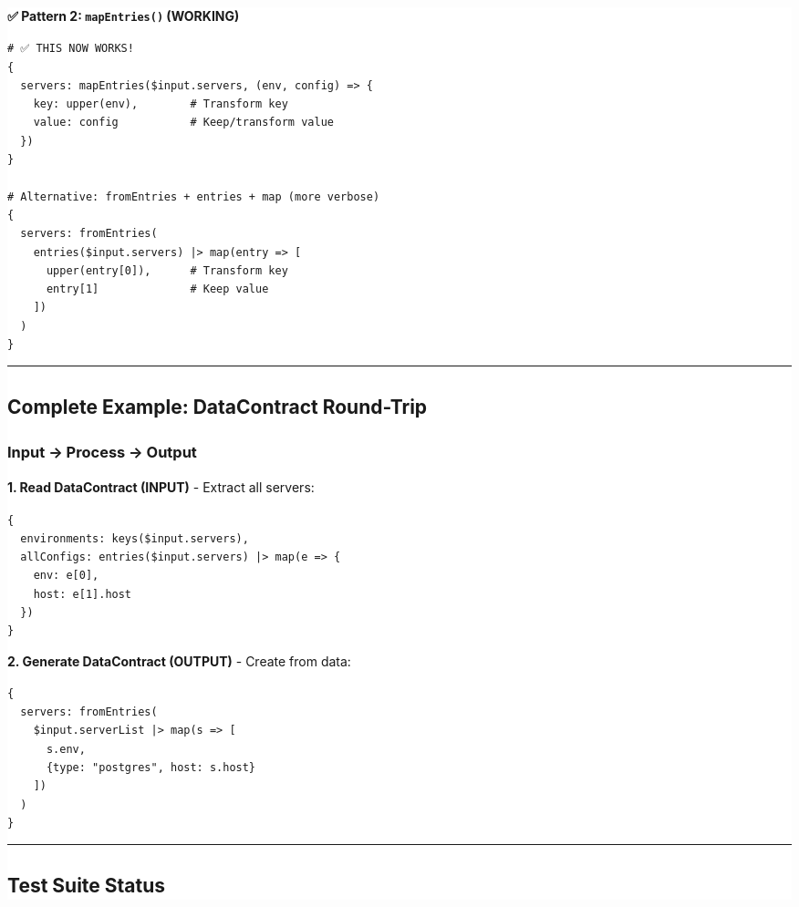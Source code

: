**✅ Pattern 2: `mapEntries()` (WORKING)**
```utlx
# ✅ THIS NOW WORKS!
{
  servers: mapEntries($input.servers, (env, config) => {
    key: upper(env),        # Transform key
    value: config           # Keep/transform value
  })
}

# Alternative: fromEntries + entries + map (more verbose)
{
  servers: fromEntries(
    entries($input.servers) |> map(entry => [
      upper(entry[0]),      # Transform key
      entry[1]              # Keep value
    ])
  )
}
```

---

## Complete Example: DataContract Round-Trip

### Input → Process → Output

**1. Read DataContract (INPUT)** - Extract all servers:
```utlx
{
  environments: keys($input.servers),
  allConfigs: entries($input.servers) |> map(e => {
    env: e[0],
    host: e[1].host
  })
}
```

**2. Generate DataContract (OUTPUT)** - Create from data:
```utlx
{
  servers: fromEntries(
    $input.serverList |> map(s => [
      s.env,
      {type: "postgres", host: s.host}
    ])
  )
}
```

---

## Test Suite Status
